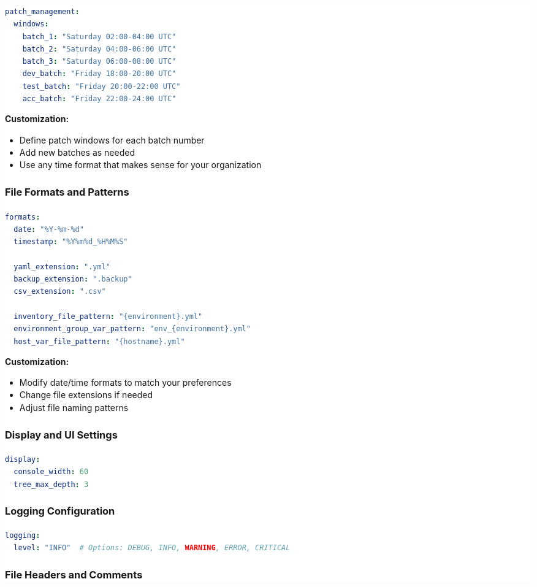 ```yaml
patch_management:
  windows:
    batch_1: "Saturday 02:00-04:00 UTC"
    batch_2: "Saturday 04:00-06:00 UTC"
    batch_3: "Saturday 06:00-08:00 UTC"
    dev_batch: "Friday 18:00-20:00 UTC"
    test_batch: "Friday 20:00-22:00 UTC"
    acc_batch: "Friday 22:00-24:00 UTC"
```

**Customization:**
- Define patch windows for each batch number
- Add new batches as needed
- Use any time format that makes sense for your organization

### File Formats and Patterns

```yaml
formats:
  date: "%Y-%m-%d"
  timestamp: "%Y%m%d_%H%M%S"
  
  yaml_extension: ".yml"
  backup_extension: ".backup"
  csv_extension: ".csv"
  
  inventory_file_pattern: "{environment}.yml"
  environment_group_var_pattern: "env_{environment}.yml"
  host_var_file_pattern: "{hostname}.yml"
```

**Customization:**
- Modify date/time formats to match your preferences
- Change file extensions if needed
- Adjust file naming patterns

### Display and UI Settings

```yaml
display:
  console_width: 60
  tree_max_depth: 3
```

### Logging Configuration

```yaml
logging:
  level: "INFO"  # Options: DEBUG, INFO, WARNING, ERROR, CRITICAL
```

### File Headers and Comments
